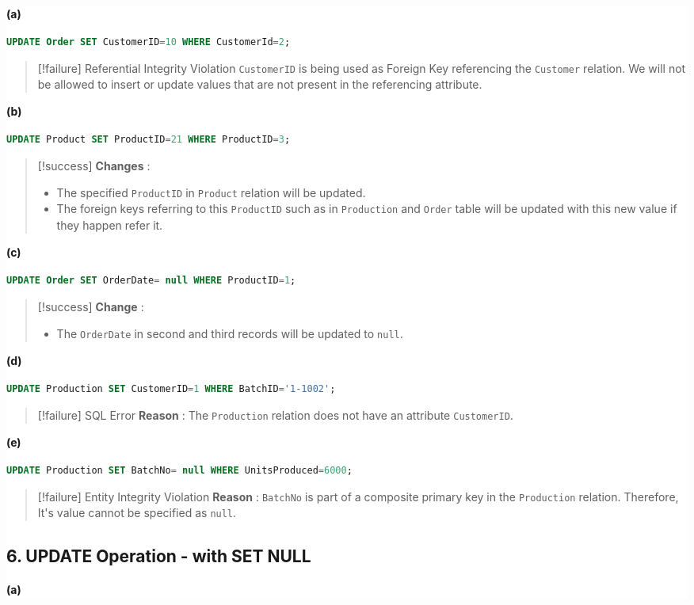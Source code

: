  **(a)**

```sql
UPDATE Order SET CustomerID=10 WHERE CustomerId=2;
```

> [!failure]
> Referential Integrity Violation
> `CustomerID` is being used as Foreign Key referencing the `Customer` relation. We will not be allowed to insert or update values that are not present in the referencing attribute.

 **(b)**

```sql
UPDATE Product SET ProductID=21 WHERE ProductID=3;
```

> [!success]
> **Changes** :
>
> - The specified `ProductID` in `Product` relation will be updated.
> - The foreign keys referring to this `ProductID` such as in `Production` and `Order` table will be updated with this new value if they happen refer it.

 **(c)**

```sql
UPDATE Order SET OrderDate= null WHERE ProductID=1;
```

> [!success]
> **Change** :
>
> - The `OrderDate` in second and third records will be updated to `null`.

 **(d)**

```sql
UPDATE Production SET CustomerID=1 WHERE BatchID='1-1002';
```

> [!failure]
> SQL Error
> **Reason** : The `Production` relation does not have an attribute `CustomerID`.

 **(e)**

```sql
UPDATE Production SET BatchNo= null WHERE UnitsProduced=6000;
```

> [!failure]
> Entity Integrity Violation
> **Reason** : `BatchNo` is part of a composite primary key in the `Production` relation. Therefore, It's value cannot be specified as `null`.

## 6. UPDATE Operation - with SET NULL

 **(a)**
